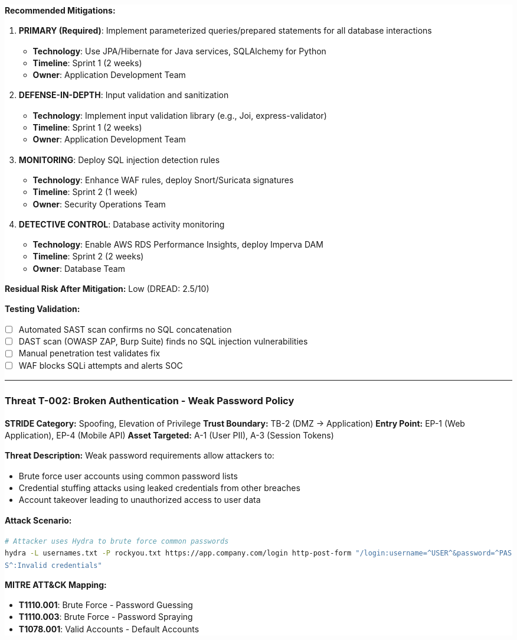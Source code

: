 **Recommended Mitigations:**
1. **PRIMARY (Required)**: Implement parameterized queries/prepared statements for all database interactions
   - **Technology**: Use JPA/Hibernate for Java services, SQLAlchemy for Python
   - **Timeline**: Sprint 1 (2 weeks)
   - **Owner**: Application Development Team

2. **DEFENSE-IN-DEPTH**: Input validation and sanitization
   - **Technology**: Implement input validation library (e.g., Joi, express-validator)
   - **Timeline**: Sprint 1 (2 weeks)
   - **Owner**: Application Development Team

3. **MONITORING**: Deploy SQL injection detection rules
   - **Technology**: Enhance WAF rules, deploy Snort/Suricata signatures
   - **Timeline**: Sprint 2 (1 week)
   - **Owner**: Security Operations Team

4. **DETECTIVE CONTROL**: Database activity monitoring
   - **Technology**: Enable AWS RDS Performance Insights, deploy Imperva DAM
   - **Timeline**: Sprint 2 (2 weeks)
   - **Owner**: Database Team

**Residual Risk After Mitigation:** Low (DREAD: 2.5/10)

**Testing Validation:**
- [ ] Automated SAST scan confirms no SQL concatenation
- [ ] DAST scan (OWASP ZAP, Burp Suite) finds no SQL injection vulnerabilities
- [ ] Manual penetration test validates fix
- [ ] WAF blocks SQLi attempts and alerts SOC

---

### Threat T-002: Broken Authentication - Weak Password Policy

**STRIDE Category:** Spoofing, Elevation of Privilege
**Trust Boundary:** TB-2 (DMZ → Application)
**Entry Point:** EP-1 (Web Application), EP-4 (Mobile API)
**Asset Targeted:** A-1 (User PII), A-3 (Session Tokens)

**Threat Description:**
Weak password requirements allow attackers to:
- Brute force user accounts using common password lists
- Credential stuffing attacks using leaked credentials from other breaches
- Account takeover leading to unauthorized access to user data

**Attack Scenario:**
```bash
# Attacker uses Hydra to brute force common passwords
hydra -L usernames.txt -P rockyou.txt https://app.company.com/login http-post-form "/login:username=^USER^&password=^PASS^:Invalid credentials"
```

**MITRE ATT&CK Mapping:**
- **T1110.001**: Brute Force - Password Guessing
- **T1110.003**: Brute Force - Password Spraying
- **T1078.001**: Valid Accounts - Default Accounts
